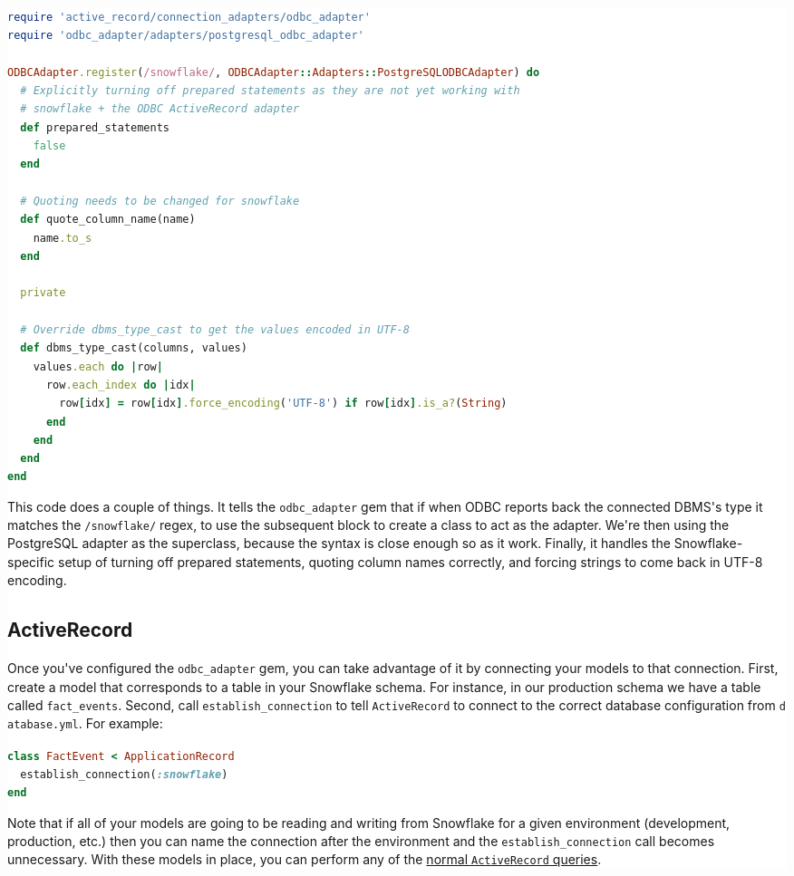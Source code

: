 ```ruby
require 'active_record/connection_adapters/odbc_adapter'
require 'odbc_adapter/adapters/postgresql_odbc_adapter'

ODBCAdapter.register(/snowflake/, ODBCAdapter::Adapters::PostgreSQLODBCAdapter) do
  # Explicitly turning off prepared statements as they are not yet working with
  # snowflake + the ODBC ActiveRecord adapter
  def prepared_statements
    false
  end

  # Quoting needs to be changed for snowflake
  def quote_column_name(name)
    name.to_s
  end

  private

  # Override dbms_type_cast to get the values encoded in UTF-8
  def dbms_type_cast(columns, values)
    values.each do |row|
      row.each_index do |idx|
        row[idx] = row[idx].force_encoding('UTF-8') if row[idx].is_a?(String)
      end
    end
  end
end
```

This code does a couple of things. It tells the `odbc_adapter` gem that if when ODBC reports back the connected DBMS's type it matches the `/snowflake/` regex, to use the subsequent block to create a class to act as the adapter. We're then using the PostgreSQL adapter as the superclass, because the syntax is close enough so as it work. Finally, it handles the Snowflake-specific setup of turning off prepared statements, quoting column names correctly, and forcing strings to come back in UTF-8 encoding.

## ActiveRecord

Once you've configured the `odbc_adapter` gem, you can take advantage of it by connecting your models to that connection. First, create a model that corresponds to a table in your Snowflake schema. For instance, in our production schema we have a table called `fact_events`. Second, call `establish_connection` to tell `ActiveRecord` to connect to the correct database configuration from `database.yml`. For example:

```ruby
class FactEvent < ApplicationRecord
  establish_connection(:snowflake)
end
```

Note that if all of your models are going to be reading and writing from Snowflake for a given environment (development, production, etc.) then you can name the connection after the environment and the `establish_connection` call becomes unnecessary. With these models in place, you can perform any of the [normal `ActiveRecord` queries](http://guides.rubyonrails.org/active_record_basics.html).
